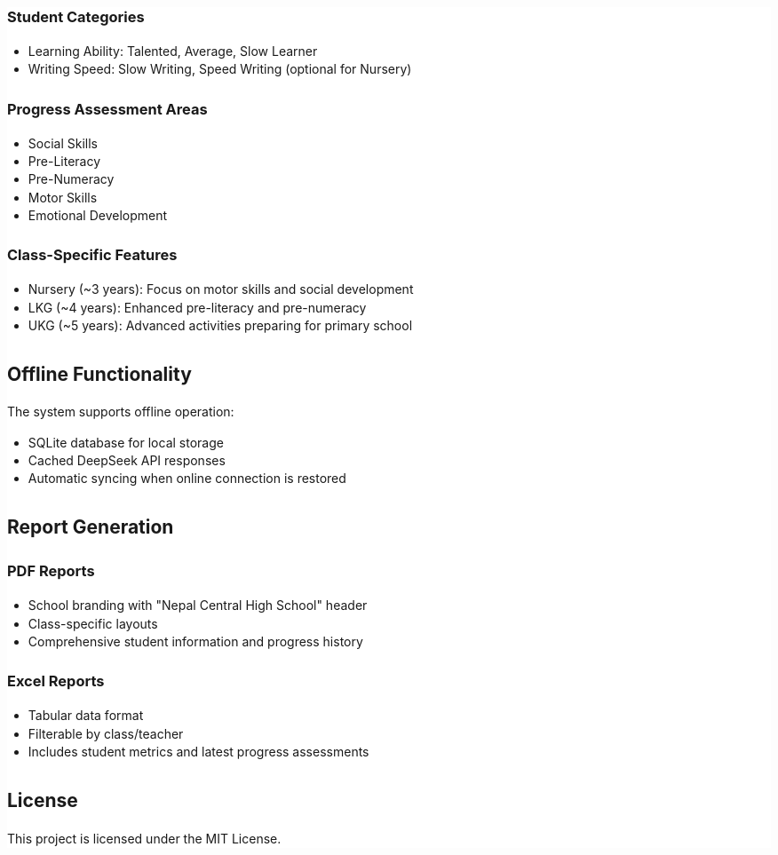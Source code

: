 ### Student Categories
- Learning Ability: Talented, Average, Slow Learner
- Writing Speed: Slow Writing, Speed Writing (optional for Nursery)

### Progress Assessment Areas
- Social Skills
- Pre-Literacy
- Pre-Numeracy
- Motor Skills
- Emotional Development

### Class-Specific Features
- Nursery (~3 years): Focus on motor skills and social development
- LKG (~4 years): Enhanced pre-literacy and pre-numeracy
- UKG (~5 years): Advanced activities preparing for primary school

## Offline Functionality

The system supports offline operation:
- SQLite database for local storage
- Cached DeepSeek API responses
- Automatic syncing when online connection is restored

## Report Generation

### PDF Reports
- School branding with "Nepal Central High School" header
- Class-specific layouts
- Comprehensive student information and progress history

### Excel Reports
- Tabular data format
- Filterable by class/teacher
- Includes student metrics and latest progress assessments

## License

This project is licensed under the MIT License.